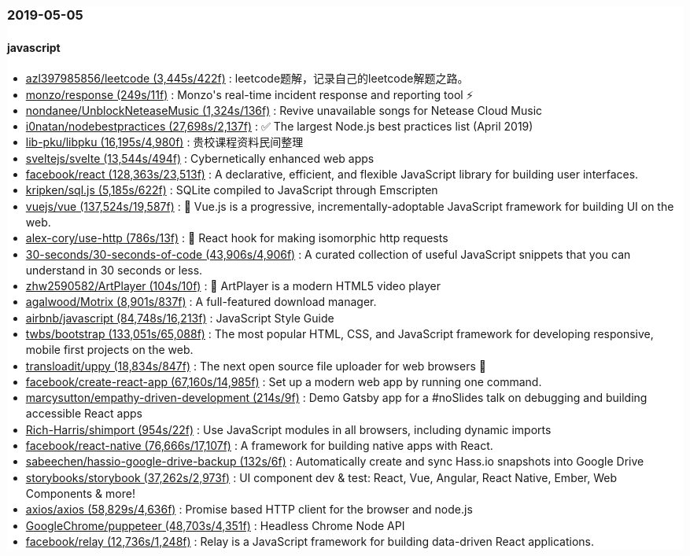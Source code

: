 ### 2019-05-05

#### javascript
* [azl397985856/leetcode (3,445s/422f)](https://github.com/azl397985856/leetcode) : leetcode题解，记录自己的leetcode解题之路。
* [monzo/response (249s/11f)](https://github.com/monzo/response) : Monzo's real-time incident response and reporting tool ⚡️
* [nondanee/UnblockNeteaseMusic (1,324s/136f)](https://github.com/nondanee/UnblockNeteaseMusic) : Revive unavailable songs for Netease Cloud Music
* [i0natan/nodebestpractices (27,698s/2,137f)](https://github.com/i0natan/nodebestpractices) : ✅ The largest Node.js best practices list (April 2019)
* [lib-pku/libpku (16,195s/4,980f)](https://github.com/lib-pku/libpku) : 贵校课程资料民间整理
* [sveltejs/svelte (13,544s/494f)](https://github.com/sveltejs/svelte) : Cybernetically enhanced web apps
* [facebook/react (128,363s/23,513f)](https://github.com/facebook/react) : A declarative, efficient, and flexible JavaScript library for building user interfaces.
* [kripken/sql.js (5,185s/622f)](https://github.com/kripken/sql.js) : SQLite compiled to JavaScript through Emscripten
* [vuejs/vue (137,524s/19,587f)](https://github.com/vuejs/vue) : 🖖 Vue.js is a progressive, incrementally-adoptable JavaScript framework for building UI on the web.
* [alex-cory/use-http (786s/13f)](https://github.com/alex-cory/use-http) : 🐶 React hook for making isomorphic http requests
* [30-seconds/30-seconds-of-code (43,906s/4,906f)](https://github.com/30-seconds/30-seconds-of-code) : A curated collection of useful JavaScript snippets that you can understand in 30 seconds or less.
* [zhw2590582/ArtPlayer (104s/10f)](https://github.com/zhw2590582/ArtPlayer) : 🎨 ArtPlayer is a modern HTML5 video player
* [agalwood/Motrix (8,901s/837f)](https://github.com/agalwood/Motrix) : A full-featured download manager.
* [airbnb/javascript (84,748s/16,213f)](https://github.com/airbnb/javascript) : JavaScript Style Guide
* [twbs/bootstrap (133,051s/65,088f)](https://github.com/twbs/bootstrap) : The most popular HTML, CSS, and JavaScript framework for developing responsive, mobile first projects on the web.
* [transloadit/uppy (18,834s/847f)](https://github.com/transloadit/uppy) : The next open source file uploader for web browsers 🐶
* [facebook/create-react-app (67,160s/14,985f)](https://github.com/facebook/create-react-app) : Set up a modern web app by running one command.
* [marcysutton/empathy-driven-development (214s/9f)](https://github.com/marcysutton/empathy-driven-development) : Demo Gatsby app for a #noSlides talk on debugging and building accessible React apps
* [Rich-Harris/shimport (954s/22f)](https://github.com/Rich-Harris/shimport) : Use JavaScript modules in all browsers, including dynamic imports
* [facebook/react-native (76,666s/17,107f)](https://github.com/facebook/react-native) : A framework for building native apps with React.
* [sabeechen/hassio-google-drive-backup (132s/6f)](https://github.com/sabeechen/hassio-google-drive-backup) : Automatically create and sync Hass.io snapshots into Google Drive
* [storybooks/storybook (37,262s/2,973f)](https://github.com/storybooks/storybook) : UI component dev & test: React, Vue, Angular, React Native, Ember, Web Components & more!
* [axios/axios (58,829s/4,636f)](https://github.com/axios/axios) : Promise based HTTP client for the browser and node.js
* [GoogleChrome/puppeteer (48,703s/4,351f)](https://github.com/GoogleChrome/puppeteer) : Headless Chrome Node API
* [facebook/relay (12,736s/1,248f)](https://github.com/facebook/relay) : Relay is a JavaScript framework for building data-driven React applications.
